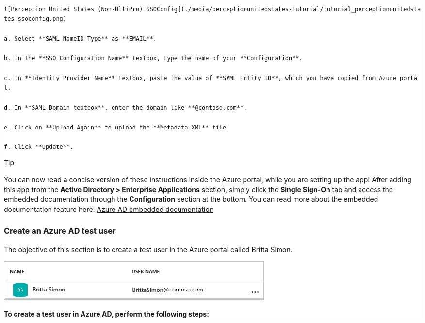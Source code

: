     ![Perception United States (Non-UltiPro) SSOConfig](./media/perceptionunitedstates-tutorial/tutorial_perceptionunitedstates_ssoconfig.png)

	a. Select **SAML NameID Type** as **EMAIL**.

	b. In the **SSO Configuration Name** textbox, type the name of your **Configuration**.
	
	c. In **Identity Provider Name** textbox, paste the value of **SAML Entity ID**, which you have copied from Azure portal. 

	d. In **SAML Domain textbox**, enter the domain like **@contoso.com**.

	e. Click on **Upload Again** to upload the **Metadata XML** file.

	f. Click **Update**.


> [!TIP]
> You can now read a concise version of these instructions inside the [Azure portal](https://portal.azure.com), while you are setting up the app!  After adding this app from the **Active Directory > Enterprise Applications** section, simply click the **Single Sign-On** tab and access the embedded documentation through the **Configuration** section at the bottom. You can read more about the embedded documentation feature here: [Azure AD embedded documentation]( https://go.microsoft.com/fwlink/?linkid=845985)

### Create an Azure AD test user

The objective of this section is to create a test user in the Azure portal called Britta Simon.

   ![Create an Azure AD test user][100]

**To create a test user in Azure AD, perform the following steps:**


[1]: ./media/perceptionunitedstates-tutorial/tutorial_general_01.png
[2]: ./media/perceptionunitedstates-tutorial/tutorial_general_02.png
[3]: ./media/perceptionunitedstates-tutorial/tutorial_general_03.png
[4]: ./media/perceptionunitedstates-tutorial/tutorial_general_04.png
[100]: ./media/perceptionunitedstates-tutorial/tutorial_general_100.png
[200]: ./media/perceptionunitedstates-tutorial/tutorial_general_200.png
[201]: ./media/perceptionunitedstates-tutorial/tutorial_general_201.png
[202]: ./media/perceptionunitedstates-tutorial/tutorial_general_202.png
[203]: ./media/perceptionunitedstates-tutorial/tutorial_general_203.png
